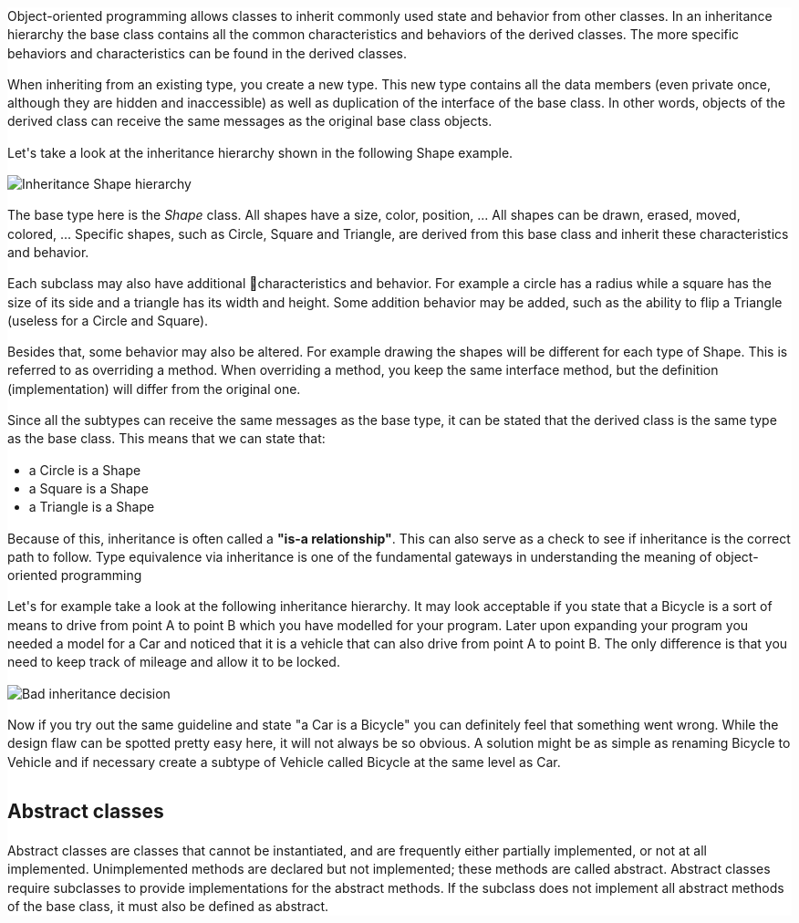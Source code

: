 Object-oriented programming allows classes to inherit commonly used state and behavior from other classes. In an inheritance hierarchy the base class contains all the common characteristics and behaviors of the derived classes. The more specific behaviors and characteristics can be found in the derived classes.

When inheriting from an existing type, you create a new type. This new type contains all the data members (even private once, although they are hidden and inaccessible) as well as duplication of the interface of the base class. In other words, objects of the derived class can receive the same messages as the original base class objects.

Let's take a look at the inheritance hierarchy shown in the following Shape example.

![Inheritance Shape hierarchy](https://www.lucidchart.com/publicSegments/view/ef12c438-282d-43e1-936e-df1fa641e8fa/image.png)

The base type here is the *Shape* class. All shapes have a size, color, position, ... All shapes can be drawn, erased, moved, colored, ... Specific shapes, such as Circle, Square and Triangle, are derived from this base class and inherit these characteristics and behavior.

Each subclass may also have additional characteristics and behavior. For example a circle has a radius while a square has the size of its side and a triangle has its width and height. Some addition behavior may be added, such as the ability to flip a Triangle (useless for a Circle and Square).

Besides that, some behavior may also be altered. For example drawing the shapes will be different for each type of Shape. This is referred to as overriding a method. When overriding a method, you keep the same interface method, but the definition (implementation) will differ from the original one.

Since all the subtypes can receive the same messages as the base type, it can be stated that the derived class is the same type as the base class. This means that we can state that:
* a Circle is a Shape
* a Square is a Shape
* a Triangle is a Shape

Because of this, inheritance is often called a **"is-a relationship"**. This can also serve as a check to see if inheritance is the correct path to follow. Type equivalence via inheritance is one of the fundamental gateways in understanding the meaning of object-oriented programming

Let's for example take a look at the following inheritance hierarchy. It may look acceptable if you state that a Bicycle is a sort of means to drive from point A to point B which you have modelled for your program. Later upon expanding your program you needed a model for a Car and noticed that it is a vehicle that can also drive from point A to point B. The only difference is that you need to keep track of mileage and allow it to be locked.

![Bad inheritance decision](https://www.lucidchart.com/publicSegments/view/1d001280-a937-4f5b-8430-dd02798ff165/image.png)

Now if you try out the same guideline and state "a Car is a Bicycle" you can definitely feel that something went wrong. While the design flaw can be spotted pretty easy here, it will not always be so obvious. A solution might be as simple as renaming Bicycle to Vehicle and if necessary create a subtype of Vehicle called Bicycle at the same level as Car.

## Abstract classes

Abstract classes are classes that cannot be instantiated, and are frequently either partially implemented, or not at all implemented. Unimplemented methods are declared but not implemented; these methods are called abstract. Abstract classes require subclasses to provide implementations for the abstract methods. If the subclass does not implement all abstract methods of the base class, it must also be defined as abstract.

